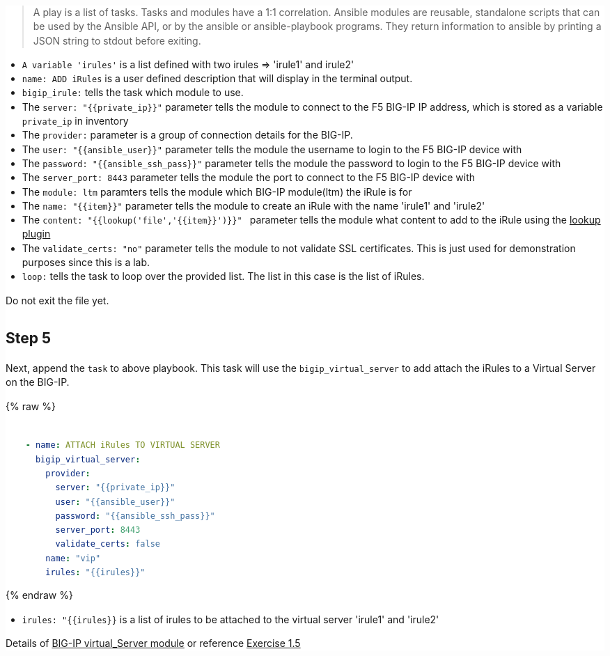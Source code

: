 >A play is a list of tasks. Tasks and modules have a 1:1 correlation.  Ansible modules are reusable, standalone scripts that can be used by the Ansible API, or by the ansible or ansible-playbook programs. They return information to ansible by printing a JSON string to stdout before exiting.

- `A variable 'irules'` is a list defined with two irules => 'irule1' and irule2'
- `name: ADD iRules` is a user defined description that will display in the terminal output.
- `bigip_irule:` tells the task which module to use.
- The `server: "{{private_ip}}"` parameter tells the module to connect to the F5 BIG-IP IP address, which is stored as a variable `private_ip` in inventory
- The `provider:` parameter is a group of connection details for the BIG-IP.
- The `user: "{{ansible_user}}"` parameter tells the module the username to login to the F5 BIG-IP device with
- The `password: "{{ansible_ssh_pass}}"` parameter tells the module the password to login to the F5 BIG-IP device with
- The `server_port: 8443` parameter tells the module the port to connect to the F5 BIG-IP device with
- The `module: ltm` paramters tells the module which BIG-IP module(ltm) the iRule is for
- The `name: "{{item}}"` parameter tells the module to create an iRule with the name 'irule1' and 'irule2'
- The `content: "{{lookup('file','{{item}}')}}" ` parameter tells the module what content to add to the iRule using the [lookup plugin](https://docs.ansible.com/ansible/latest/plugins/lookup.html)
- The `validate_certs: "no"` parameter tells the module to not validate SSL certificates.  This is just used for demonstration purposes since this is a lab.
- `loop:` tells the task to loop over the provided list.  The list in this case is the list of iRules.

Do not exit the file yet.

## Step 5

Next, append the `task` to above playbook. This task will use the `bigip_virtual_server` to add attach the iRules to a Virtual Server on the BIG-IP.

{% raw %}
``` yaml

    - name: ATTACH iRules TO VIRTUAL SERVER
      bigip_virtual_server:
        provider:
          server: "{{private_ip}}"
          user: "{{ansible_user}}"
          password: "{{ansible_ssh_pass}}"
          server_port: 8443
          validate_certs: false
        name: "vip"
        irules: "{{irules}}"
```
{% endraw %}

- `irules: "{{irules}}` is a list of irules to be attached to the virtual server 'irule1' and 'irule2'

Details of [BIG-IP virtual_Server module](https://docs.ansible.com/ansible/latest/modules/bigip_irule_module.html)
or reference [Exercise 1.5](https://github.com/network-automation/linklight/blob/master/exercises/ansible_f5/1.5-add-virtual-server/bigip-virtual-server.yml)
